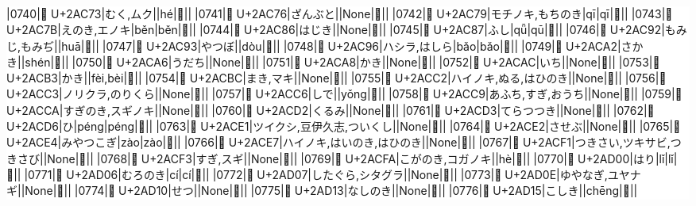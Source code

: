 |0740|𪱳 U+2AC73|むく,ムク||hé|𪱳||
|0741|𪱶 U+2AC76|ざんぶと||None|𪱶||
|0742|𪱹 U+2AC79|モチノキ,もちのき|qī|qī|𪱹||
|0743|𪱻 U+2AC7B|えのき,エノキ|běn|běn|𪱻||
|0744|𪲆 U+2AC86|はじき||None|𪲆||
|0745|𪲇 U+2AC87|ふし|qǖ|qū|𪲇||
|0746|𪲒 U+2AC92|もみじ,もみぢ||huā|𪲒||
|0747|𪲓 U+2AC93|やつぼ||dòu|𪲓||
|0748|𪲖 U+2AC96|ハシラ,はしら|bǎo|bǎo|𪲖||
|0749|𪲢 U+2ACA2|さかき||shén|𪲢||
|0750|𪲦 U+2ACA6|うだち||None|𪲦||
|0751|𪲨 U+2ACA8|かき||None|𪲨||
|0752|𪲬 U+2ACAC|いち||None|𪲬||
|0753|𪲳 U+2ACB3|かき||fèi,bèi|𪲳||
|0754|𪲼 U+2ACBC|まき,マキ||None|𪲼||
|0755|𪳂 U+2ACC2|ハイノキ,ぬる,はひのき||None|𪳂||
|0756|𪳃 U+2ACC3|ノリクラ,のりくら||None|𪳃||
|0757|𪳆 U+2ACC6|しで||yǒng|𪳆||
|0758|𪳉 U+2ACC9|あふち,すぎ,おうち||None|𪳉||
|0759|𪳊 U+2ACCA|すぎのき,スギノキ||None|𪳊||
|0760|𪳒 U+2ACD2|くるみ||None|𪳒||
|0761|𪳓 U+2ACD3|てらつつき||None|𪳓||
|0762|𪳖 U+2ACD6|ひ|péng|péng|𪳖||
|0763|𪳡 U+2ACE1|ツイクシ,豆伊久志,ついくし||None|𪳡||
|0764|𪳢 U+2ACE2|させぶ||None|𪳢||
|0765|𪳤 U+2ACE4|みやつこぎ|zào|zào|𪳤||
|0766|𪳧 U+2ACE7|ハイノキ,はいのき,はひのき||None|𪳧||
|0767|𪳱 U+2ACF1|つきさい,ツキサビ,つきさび||None|𪳱||
|0768|𪳳 U+2ACF3|すぎ,スギ||None|𪳳||
|0769|𪳺 U+2ACFA|こがのき,コガノキ||hè|𪳺||
|0770|𪴀 U+2AD00|はり|lǐ|lǐ|𪴀||
|0771|𪴆 U+2AD06|むろのき|cí|cí|𪴆||
|0772|𪴇 U+2AD07|したぐら,シタグラ||None|𪴇||
|0773|𪴎 U+2AD0E|ゆやなぎ,ユヤナギ||None|𪴎||
|0774|𪴐 U+2AD10|せつ||None|𪴐||
|0775|𪴓 U+2AD13|なしのき||None|𪴓||
|0776|𪴕 U+2AD15|こしき||chēng|𪴕||